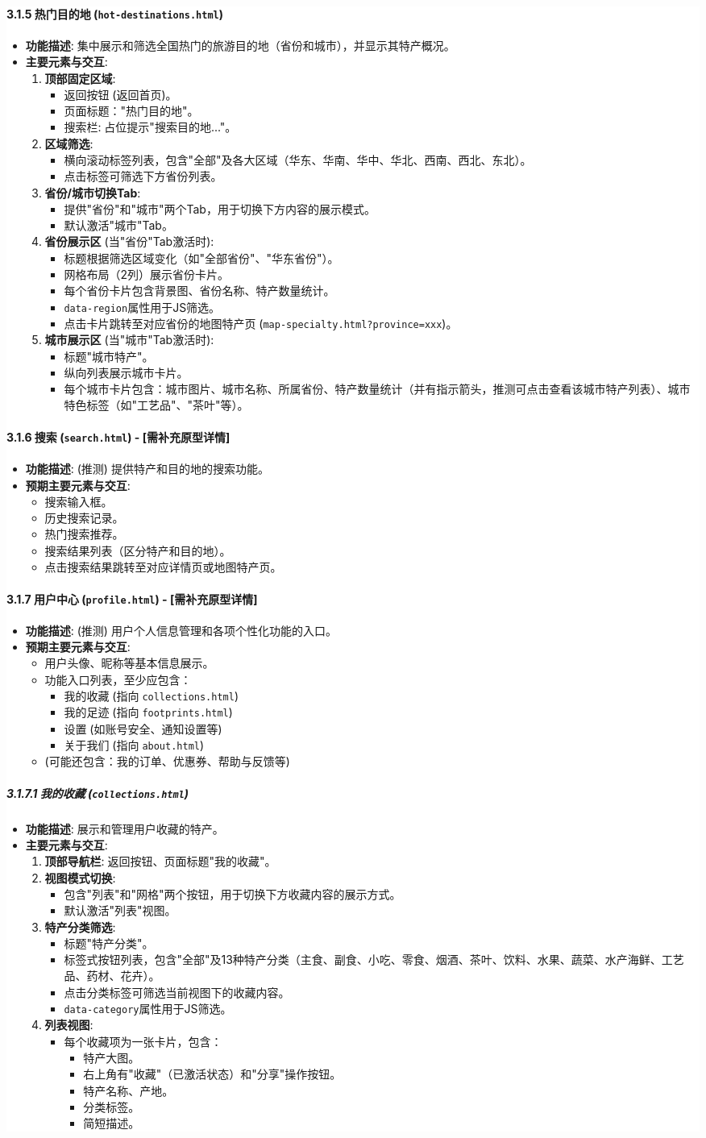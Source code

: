 #### 3.1.5 热门目的地 (`hot-destinations.html`)
*   **功能描述**: 集中展示和筛选全国热门的旅游目的地（省份和城市），并显示其特产概况。
*   **主要元素与交互**:
    1.  **顶部固定区域**:
        *   返回按钮 (返回首页)。
        *   页面标题："热门目的地"。
        *   搜索栏: 占位提示"搜索目的地..."。
    2.  **区域筛选**:
        *   横向滚动标签列表，包含"全部"及各大区域（华东、华南、华中、华北、西南、西北、东北）。
        *   点击标签可筛选下方省份列表。
    3.  **省份/城市切换Tab**:
        *   提供"省份"和"城市"两个Tab，用于切换下方内容的展示模式。
        *   默认激活"城市"Tab。
    4.  **省份展示区** (当"省份"Tab激活时):
        *   标题根据筛选区域变化（如"全部省份"、"华东省份"）。
        *   网格布局（2列）展示省份卡片。
        *   每个省份卡片包含背景图、省份名称、特产数量统计。
        *   `data-region`属性用于JS筛选。
        *   点击卡片跳转至对应省份的地图特产页 (`map-specialty.html?province=xxx`)。
    5.  **城市展示区** (当"城市"Tab激活时):
        *   标题"城市特产"。
        *   纵向列表展示城市卡片。
        *   每个城市卡片包含：城市图片、城市名称、所属省份、特产数量统计（并有指示箭头，推测可点击查看该城市特产列表）、城市特色标签（如"工艺品"、"茶叶"等）。

#### 3.1.6 搜索 (`search.html`) - [需补充原型详情]
*   **功能描述**: (推测) 提供特产和目的地的搜索功能。
*   **预期主要元素与交互**:
    *   搜索输入框。
    *   历史搜索记录。
    *   热门搜索推荐。
    *   搜索结果列表（区分特产和目的地）。
    *   点击搜索结果跳转至对应详情页或地图特产页。

#### 3.1.7 用户中心 (`profile.html`) - [需补充原型详情]
*   **功能描述**: (推测) 用户个人信息管理和各项个性化功能的入口。
*   **预期主要元素与交互**:
    *   用户头像、昵称等基本信息展示。
    *   功能入口列表，至少应包含：
        *   我的收藏 (指向 `collections.html`)
        *   我的足迹 (指向 `footprints.html`)
        *   设置 (如账号安全、通知设置等)
        *   关于我们 (指向 `about.html`)
    *   (可能还包含：我的订单、优惠券、帮助与反馈等)

##### 3.1.7.1 我的收藏 (`collections.html`)
*   **功能描述**: 展示和管理用户收藏的特产。
*   **主要元素与交互**:
    1.  **顶部导航栏**: 返回按钮、页面标题"我的收藏"。
    2.  **视图模式切换**:
        *   包含"列表"和"网格"两个按钮，用于切换下方收藏内容的展示方式。
        *   默认激活"列表"视图。
    3.  **特产分类筛选**:
        *   标题"特产分类"。
        *   标签式按钮列表，包含"全部"及13种特产分类（主食、副食、小吃、零食、烟酒、茶叶、饮料、水果、蔬菜、水产海鲜、工艺品、药材、花卉）。
        *   点击分类标签可筛选当前视图下的收藏内容。
        *   `data-category`属性用于JS筛选。
    4.  **列表视图**:
        *   每个收藏项为一张卡片，包含：
            *   特产大图。
            *   右上角有"收藏"（已激活状态）和"分享"操作按钮。
            *   特产名称、产地。
            *   分类标签。
            *   简短描述。